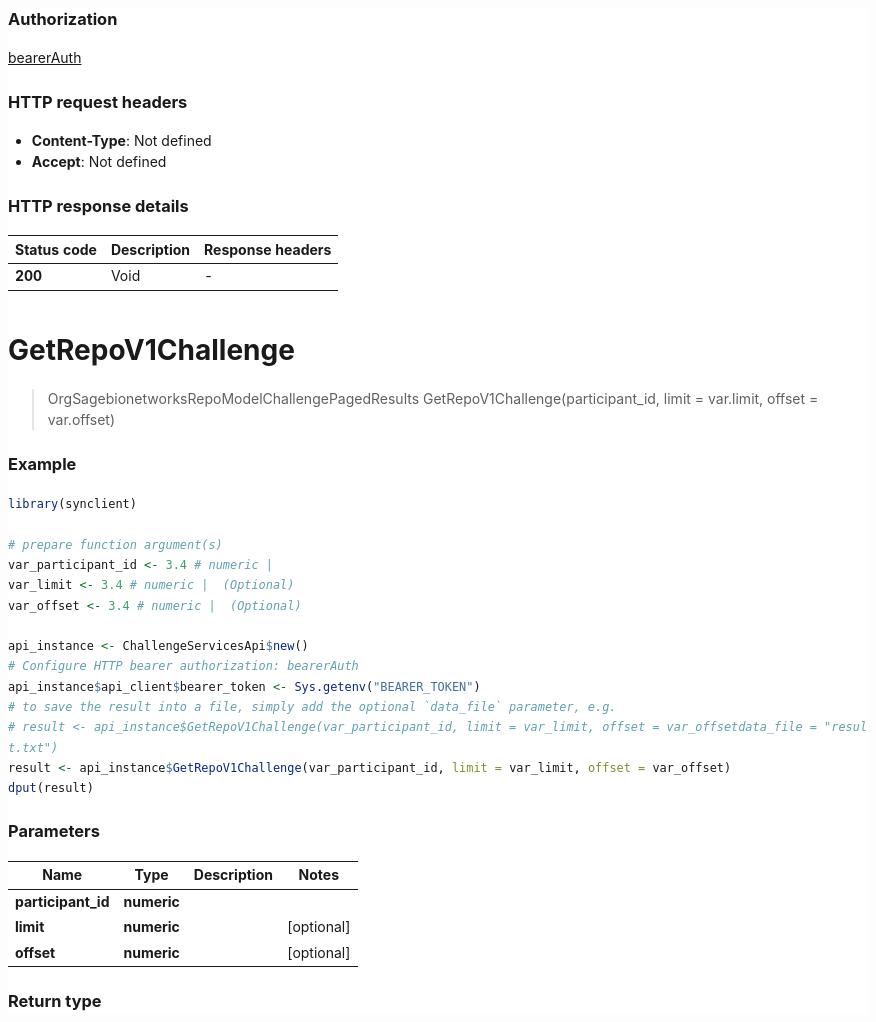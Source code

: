 ### Authorization

[bearerAuth](../README.md#bearerAuth)

### HTTP request headers

 - **Content-Type**: Not defined
 - **Accept**: Not defined

### HTTP response details
| Status code | Description | Response headers |
|-------------|-------------|------------------|
| **200** | Void |  -  |

# **GetRepoV1Challenge**
> OrgSagebionetworksRepoModelChallengePagedResults GetRepoV1Challenge(participant_id, limit = var.limit, offset = var.offset)



### Example
```R
library(synclient)

# prepare function argument(s)
var_participant_id <- 3.4 # numeric | 
var_limit <- 3.4 # numeric |  (Optional)
var_offset <- 3.4 # numeric |  (Optional)

api_instance <- ChallengeServicesApi$new()
# Configure HTTP bearer authorization: bearerAuth
api_instance$api_client$bearer_token <- Sys.getenv("BEARER_TOKEN")
# to save the result into a file, simply add the optional `data_file` parameter, e.g.
# result <- api_instance$GetRepoV1Challenge(var_participant_id, limit = var_limit, offset = var_offsetdata_file = "result.txt")
result <- api_instance$GetRepoV1Challenge(var_participant_id, limit = var_limit, offset = var_offset)
dput(result)
```

### Parameters

Name | Type | Description  | Notes
------------- | ------------- | ------------- | -------------
 **participant_id** | **numeric**|  | 
 **limit** | **numeric**|  | [optional] 
 **offset** | **numeric**|  | [optional] 

### Return type
